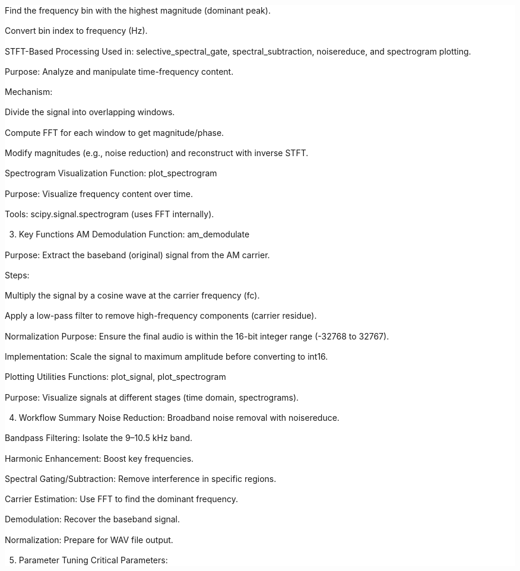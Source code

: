 Find the frequency bin with the highest magnitude (dominant peak).

Convert bin index to frequency (Hz).

STFT-Based Processing
Used in: selective_spectral_gate, spectral_subtraction, noisereduce, and spectrogram plotting.

Purpose: Analyze and manipulate time-frequency content.

Mechanism:

Divide the signal into overlapping windows.

Compute FFT for each window to get magnitude/phase.

Modify magnitudes (e.g., noise reduction) and reconstruct with inverse STFT.

Spectrogram Visualization
Function: plot_spectrogram

Purpose: Visualize frequency content over time.

Tools: scipy.signal.spectrogram (uses FFT internally).

3. Key Functions
AM Demodulation
Function: am_demodulate

Purpose: Extract the baseband (original) signal from the AM carrier.

Steps:

Multiply the signal by a cosine wave at the carrier frequency (fc).

Apply a low-pass filter to remove high-frequency components (carrier residue).

Normalization
Purpose: Ensure the final audio is within the 16-bit integer range (-32768 to 32767).

Implementation: Scale the signal to maximum amplitude before converting to int16.

Plotting Utilities
Functions: plot_signal, plot_spectrogram

Purpose: Visualize signals at different stages (time domain, spectrograms).

4. Workflow Summary
Noise Reduction: Broadband noise removal with noisereduce.

Bandpass Filtering: Isolate the 9–10.5 kHz band.

Harmonic Enhancement: Boost key frequencies.

Spectral Gating/Subtraction: Remove interference in specific regions.

Carrier Estimation: Use FFT to find the dominant frequency.

Demodulation: Recover the baseband signal.

Normalization: Prepare for WAV file output.

5. Parameter Tuning
Critical Parameters:

